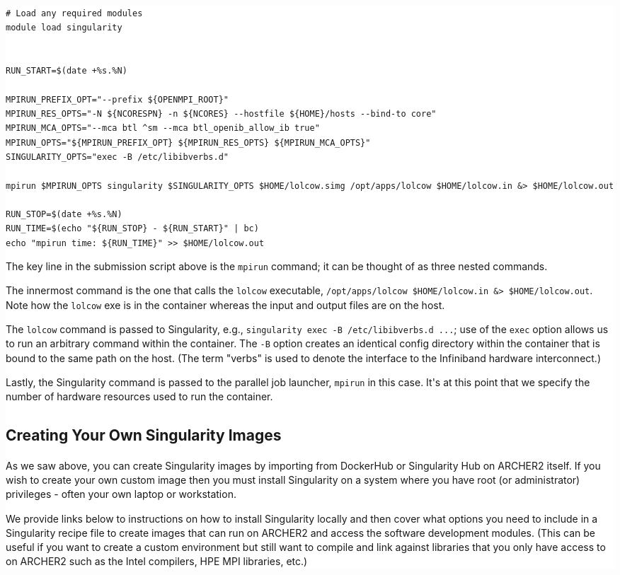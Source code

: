     # Load any required modules
    module load singularity


    RUN_START=$(date +%s.%N)

    MPIRUN_PREFIX_OPT="--prefix ${OPENMPI_ROOT}"
    MPIRUN_RES_OPTS="-N ${NCORESPN} -n ${NCORES} --hostfile ${HOME}/hosts --bind-to core"
    MPIRUN_MCA_OPTS="--mca btl ^sm --mca btl_openib_allow_ib true"
    MPIRUN_OPTS="${MPIRUN_PREFIX_OPT} ${MPIRUN_RES_OPTS} ${MPIRUN_MCA_OPTS}"
    SINGULARITY_OPTS="exec -B /etc/libibverbs.d"

    mpirun $MPIRUN_OPTS singularity $SINGULARITY_OPTS $HOME/lolcow.simg /opt/apps/lolcow $HOME/lolcow.in &> $HOME/lolcow.out

    RUN_STOP=$(date +%s.%N)
    RUN_TIME=$(echo "${RUN_STOP} - ${RUN_START}" | bc)
    echo "mpirun time: ${RUN_TIME}" >> $HOME/lolcow.out

The key line in the submission script above is the `mpirun` command; it
can be thought of as three nested commands.

The innermost command is the one that calls the `lolcow` executable,
`/opt/apps/lolcow $HOME/lolcow.in &> $HOME/lolcow.out`. Note how the
`lolcow` exe is in the container whereas the input and output files are
on the host.

The `lolcow` command is passed to Singularity, e.g.,
`singularity exec -B /etc/libibverbs.d ...`; use of the `exec` option
allows us to run an arbitrary command within the container. The `-B`
option creates an identical config directory within the container that
is bound to the same path on the host. (The term "verbs" is used to
denote the interface to the Infiniband hardware interconnect.)

Lastly, the Singularity command is passed to the parallel job launcher,
`mpirun` in this case. It's at this point that we specify the number of
hardware resources used to run the container.

Creating Your Own Singularity Images
------------------------------------

As we saw above, you can create Singularity images by importing from
DockerHub or Singularity Hub on ARCHER2 itself. If you wish to create
your own custom image then you must install Singularity on a system
where you have root (or administrator) privileges - often your own
laptop or workstation.

We provide links below to instructions on how to install Singularity
locally and then cover what options you need to include in a Singularity
recipe file to create images that can run on ARCHER2 and access the
software development modules. (This can be useful if you want to create
a custom environment but still want to compile and link against
libraries that you only have access to on ARCHER2 such as the Intel
compilers, HPE MPI libraries, etc.)
